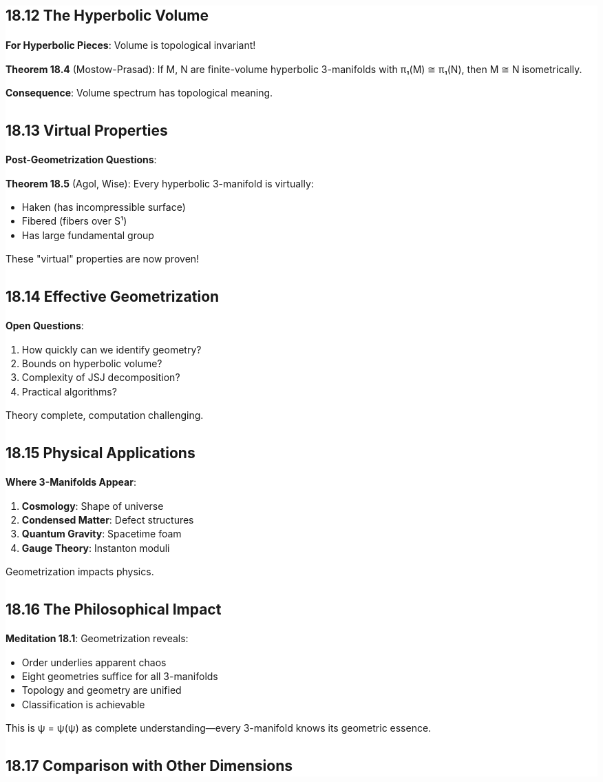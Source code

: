 ## 18.12 The Hyperbolic Volume

**For Hyperbolic Pieces**:
Volume is topological invariant!

**Theorem 18.4** (Mostow-Prasad):
If M, N are finite-volume hyperbolic 3-manifolds with π₁(M) ≅ π₁(N), then M ≅ N isometrically.

**Consequence**: Volume spectrum has topological meaning.

## 18.13 Virtual Properties

**Post-Geometrization Questions**:

**Theorem 18.5** (Agol, Wise):
Every hyperbolic 3-manifold is virtually:
- Haken (has incompressible surface)
- Fibered (fibers over S¹)
- Has large fundamental group

These "virtual" properties are now proven!

## 18.14 Effective Geometrization

**Open Questions**:
1. How quickly can we identify geometry?
2. Bounds on hyperbolic volume?
3. Complexity of JSJ decomposition?
4. Practical algorithms?

Theory complete, computation challenging.

## 18.15 Physical Applications

**Where 3-Manifolds Appear**:
1. **Cosmology**: Shape of universe
2. **Condensed Matter**: Defect structures
3. **Quantum Gravity**: Spacetime foam
4. **Gauge Theory**: Instanton moduli

Geometrization impacts physics.

## 18.16 The Philosophical Impact

**Meditation 18.1**: Geometrization reveals:
- Order underlies apparent chaos
- Eight geometries suffice for all 3-manifolds
- Topology and geometry are unified
- Classification is achievable

This is ψ = ψ(ψ) as complete understanding—every 3-manifold knows its geometric essence.

## 18.17 Comparison with Other Dimensions
